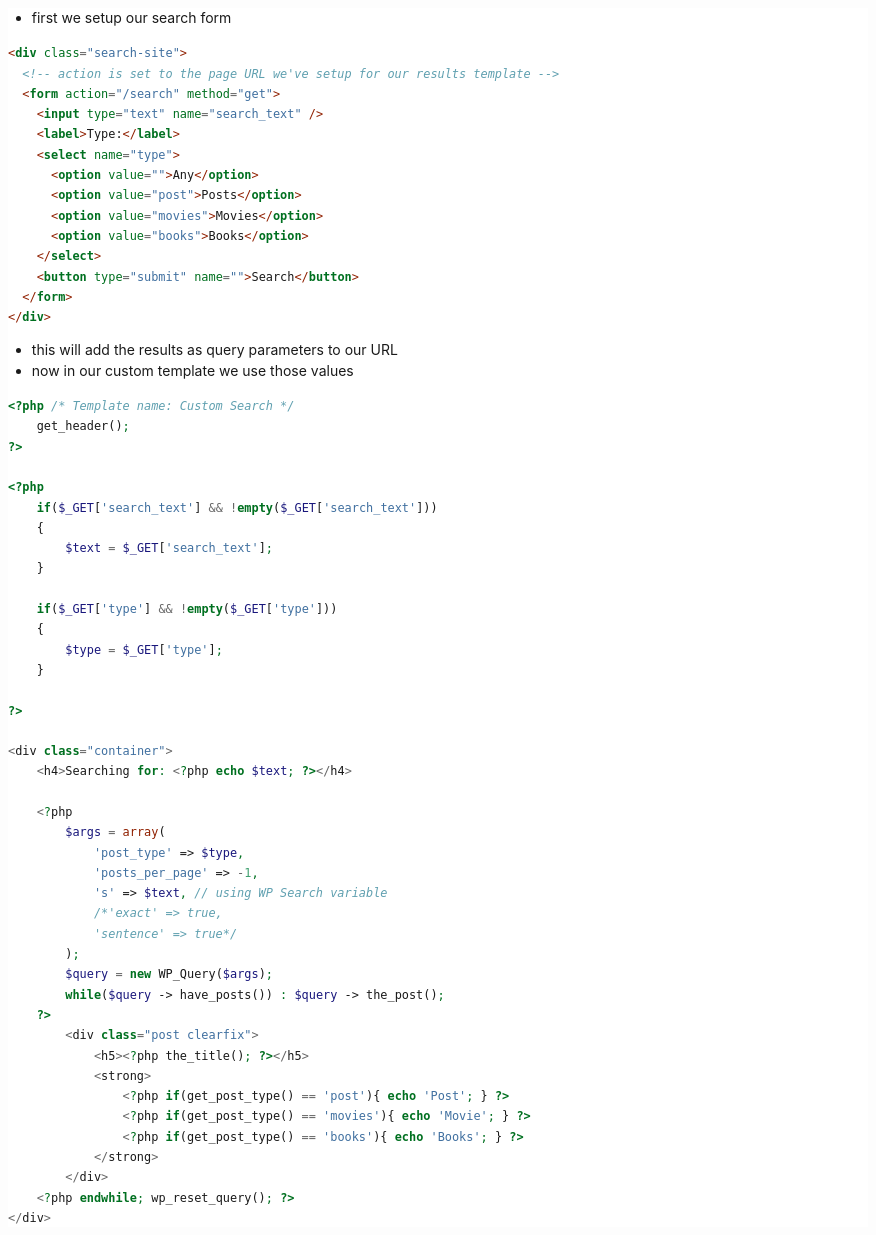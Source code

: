 - first we setup our search form

```html
<div class="search-site">
  <!-- action is set to the page URL we've setup for our results template -->
  <form action="/search" method="get">
    <input type="text" name="search_text" />
    <label>Type:</label>
    <select name="type">
      <option value="">Any</option>
      <option value="post">Posts</option>
      <option value="movies">Movies</option>
      <option value="books">Books</option>
    </select>
    <button type="submit" name="">Search</button>
  </form>
</div>
```

- this will add the results as query parameters to our URL
- now in our custom template we use those values

```php
<?php /* Template name: Custom Search */
    get_header();
?>

<?php
    if($_GET['search_text'] && !empty($_GET['search_text']))
    {
        $text = $_GET['search_text'];
    }

    if($_GET['type'] && !empty($_GET['type']))
    {
        $type = $_GET['type'];
    }

?>

<div class="container">
    <h4>Searching for: <?php echo $text; ?></h4>

    <?php
        $args = array(
            'post_type' => $type,
            'posts_per_page' => -1,
            's' => $text, // using WP Search variable
            /*'exact' => true,
            'sentence' => true*/
        );
        $query = new WP_Query($args);
        while($query -> have_posts()) : $query -> the_post();
    ?>
        <div class="post clearfix">
            <h5><?php the_title(); ?></h5>
            <strong>
                <?php if(get_post_type() == 'post'){ echo 'Post'; } ?>
                <?php if(get_post_type() == 'movies'){ echo 'Movie'; } ?>
                <?php if(get_post_type() == 'books'){ echo 'Books'; } ?>
            </strong>
        </div>
    <?php endwhile; wp_reset_query(); ?>
</div>

```